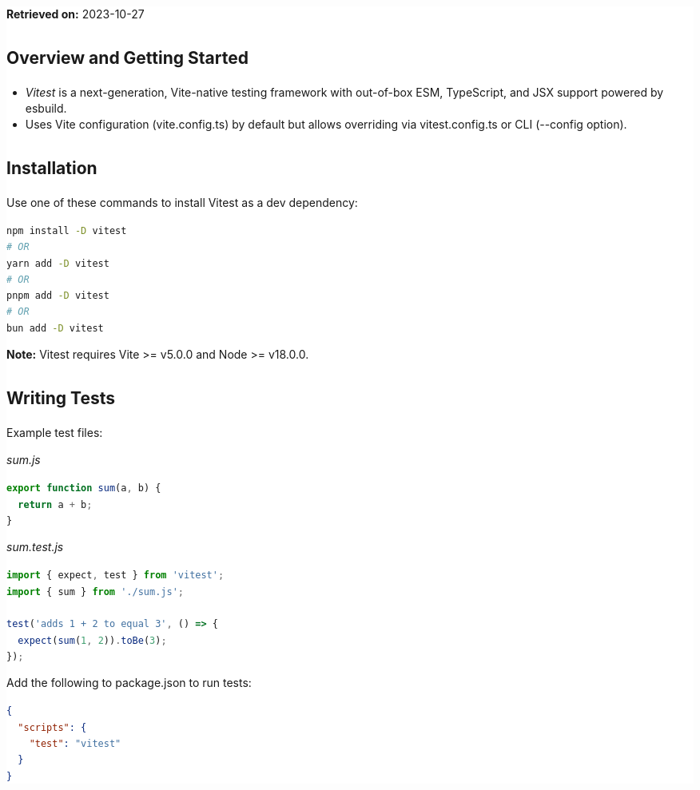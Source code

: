 **Retrieved on:** 2023-10-27

## Overview and Getting Started

- *Vitest* is a next-generation, Vite-native testing framework with out-of-box ESM, TypeScript, and JSX support powered by esbuild.
- Uses Vite configuration (vite.config.ts) by default but allows overriding via vitest.config.ts or CLI (--config option).

## Installation

Use one of these commands to install Vitest as a dev dependency:

```bash
npm install -D vitest
# OR
yarn add -D vitest
# OR
pnpm add -D vitest
# OR
bun add -D vitest
```

**Note:** Vitest requires Vite >= v5.0.0 and Node >= v18.0.0.

## Writing Tests

Example test files:

*sum.js*
```js
export function sum(a, b) {
  return a + b;
}
```

*sum.test.js*
```js
import { expect, test } from 'vitest';
import { sum } from './sum.js';

test('adds 1 + 2 to equal 3', () => {
  expect(sum(1, 2)).toBe(3);
});
```

Add the following to package.json to run tests:

```json
{
  "scripts": {
    "test": "vitest"
  }
}
```
